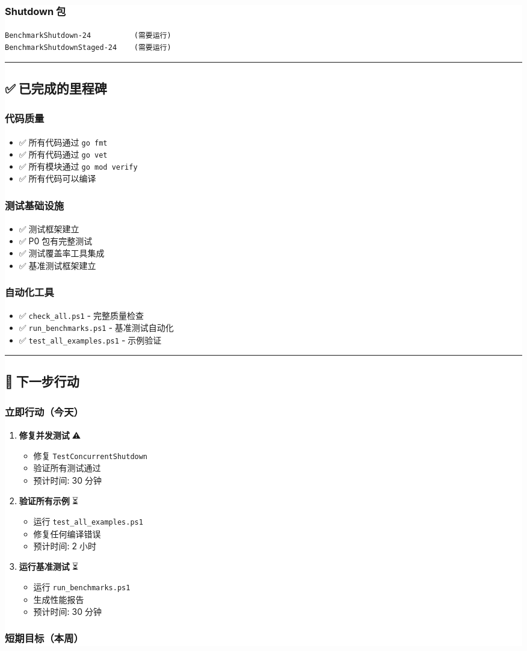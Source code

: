 ### Shutdown 包

```text
BenchmarkShutdown-24          (需要运行)
BenchmarkShutdownStaged-24    (需要运行)
```

---

## ✅ 已完成的里程碑

### 代码质量

- ✅ 所有代码通过 `go fmt`
- ✅ 所有代码通过 `go vet`
- ✅ 所有模块通过 `go mod verify`
- ✅ 所有代码可以编译

### 测试基础设施

- ✅ 测试框架建立
- ✅ P0 包有完整测试
- ✅ 测试覆盖率工具集成
- ✅ 基准测试框架建立

### 自动化工具

- ✅ `check_all.ps1` - 完整质量检查
- ✅ `run_benchmarks.ps1` - 基准测试自动化
- ✅ `test_all_examples.ps1` - 示例验证

---

## 🚀 下一步行动

### 立即行动（今天）

1. **修复并发测试** ⚠️
   - 修复 `TestConcurrentShutdown`
   - 验证所有测试通过
   - 预计时间: 30 分钟

2. **验证所有示例** ⏳
   - 运行 `test_all_examples.ps1`
   - 修复任何编译错误
   - 预计时间: 2 小时

3. **运行基准测试** ⏳
   - 运行 `run_benchmarks.ps1`
   - 生成性能报告
   - 预计时间: 30 分钟

### 短期目标（本周）
